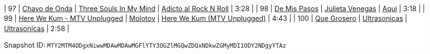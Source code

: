 | 97 | [Chavo de Onda](https://open.spotify.com/track/5OefRQlG7PuOMXuRLq5wuf) | [Three Souls In My Mind](https://open.spotify.com/artist/0FWt6THmobpdzk7727cq2R) | [Adicto al Rock N Roll](https://open.spotify.com/album/5V0WSZ1ihWk7bbDZ9O4LoQ) | 3:28 |
| 98 | [De Mis Pasos](https://open.spotify.com/track/2meVfM6TuffeHGh8SuHShQ) | [Julieta Venegas](https://open.spotify.com/artist/2QWIScpFDNxmS6ZEMIUvgm) | [Aqui](https://open.spotify.com/album/02FnxsRIsjpfiRxv5PCpNJ) | 3:18 |
| 99 | [Here We Kum \- MTV Unplugged](https://open.spotify.com/track/4W2MGgZyieERJLtTrzW5cz) | [Molotov](https://open.spotify.com/artist/27Owkm4TGlMqb0BqaEt3PW) | [Here We Kum \(MTV Unplugged\)](https://open.spotify.com/album/3Q9jipuRZvFyyS4sZSoaMn) | 4:43 |
| 100 | [Que Grosero](https://open.spotify.com/track/5bNA2LQPTzZoye58HtZjsp) | [Ultrasonicas](https://open.spotify.com/artist/6ZZohniy25l0RCVUXYIDrV) | [Ultrasonicas](https://open.spotify.com/album/5zTNebmzsdtRxPYrxRxGr7) | 2:58 |

Snapshot ID: `MTY2MTM4ODgxNiwwMDAwMDAwMGFlYTY3OGZlMGQwZDQxNDkwZGMyMDI1ODY2NDgyYTAz`
